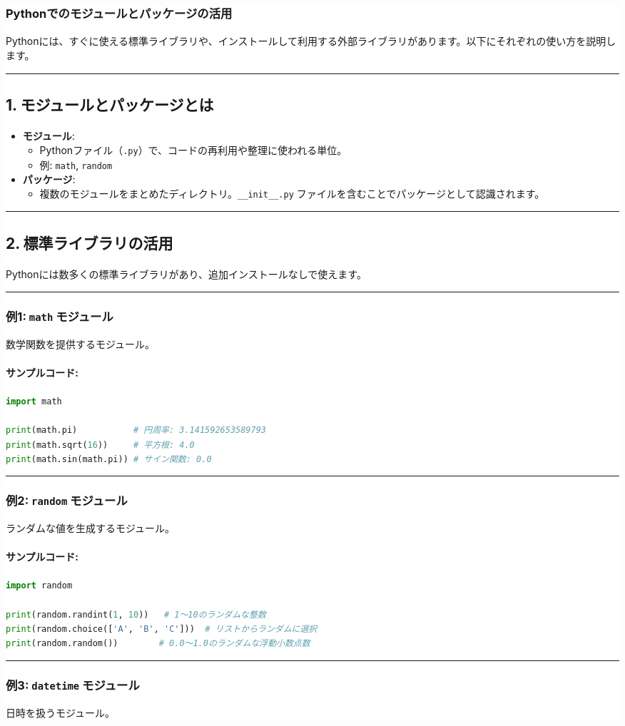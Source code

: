 ### **Pythonでのモジュールとパッケージの活用**

Pythonには、すぐに使える標準ライブラリや、インストールして利用する外部ライブラリがあります。以下にそれぞれの使い方を説明します。

---

## **1. モジュールとパッケージとは**
- **モジュール**:
  - Pythonファイル（`.py`）で、コードの再利用や整理に使われる単位。
  - 例: `math`, `random`
- **パッケージ**:
  - 複数のモジュールをまとめたディレクトリ。`__init__.py` ファイルを含むことでパッケージとして認識されます。

---

## **2. 標準ライブラリの活用**
Pythonには数多くの標準ライブラリがあり、追加インストールなしで使えます。

---

### **例1: `math` モジュール**
数学関数を提供するモジュール。

#### サンプルコード:
```python
import math

print(math.pi)           # 円周率: 3.141592653589793
print(math.sqrt(16))     # 平方根: 4.0
print(math.sin(math.pi)) # サイン関数: 0.0
```

---

### **例2: `random` モジュール**
ランダムな値を生成するモジュール。

#### サンプルコード:
```python
import random

print(random.randint(1, 10))   # 1～10のランダムな整数
print(random.choice(['A', 'B', 'C']))  # リストからランダムに選択
print(random.random())        # 0.0～1.0のランダムな浮動小数点数
```

---

### **例3: `datetime` モジュール**
日時を扱うモジュール。
